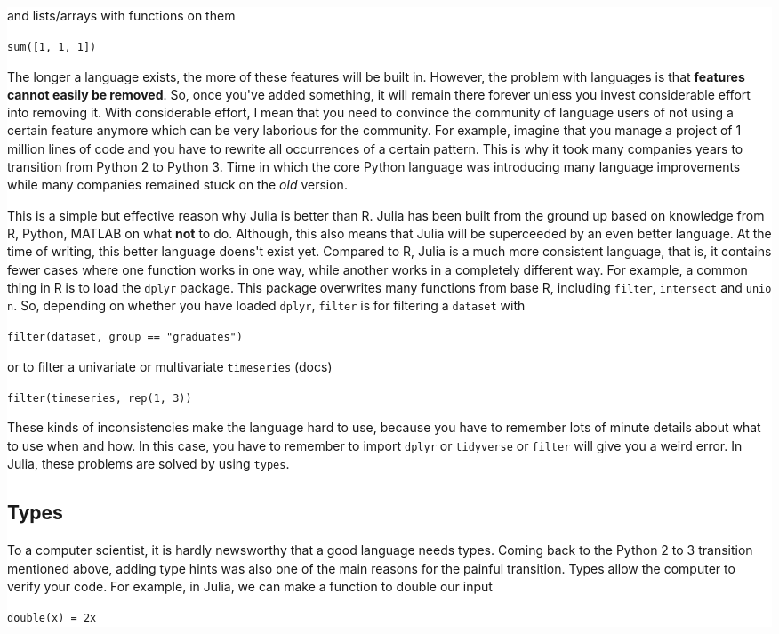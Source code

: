 and lists/arrays with functions on them

```!
sum([1, 1, 1])
```

The longer a language exists, the more of these features will be built in.
However, the problem with languages is that **features cannot easily be removed**.
So, once you've added something, it will remain there forever unless you invest considerable effort into removing it.
With considerable effort, I mean that you need to convince the community of language users of not using a certain feature anymore which can be very laborious for the community.
For example, imagine that you manage a project of 1 million lines of code and you have to rewrite all occurrences of a certain pattern.
This is why it took many companies years to transition from Python 2 to Python 3.
Time in which the core Python language was introducing many language improvements while many companies remained stuck on the _old_ version.

This is a simple but effective reason why Julia is better than R.
Julia has been built from the ground up based on knowledge from R, Python, MATLAB on what **not** to do.
Although, this also means that Julia will be superceeded by an even better language.
At the time of writing, this better language doens't exist yet.
Compared to R, Julia is a much more consistent language, that is, it contains fewer cases where one function works in one way, while another works in a completely different way.
For example, a common thing in R is to load the `dplyr` package.
This package overwrites many functions from base R, including `filter`, `intersect` and `union`.
So, depending on whether you have loaded `dplyr`, `filter` is for filtering a `dataset` with

```
filter(dataset, group == "graduates")
```
or to filter a univariate or multivariate `timeseries` ([docs](https://rdrr.io/r/stats/filter.html))
```
filter(timeseries, rep(1, 3))
```

These kinds of inconsistencies make the language hard to use, because you have to remember lots of minute details about what to use when and how.
In this case, you have to remember to import `dplyr` or `tidyverse` or `filter` will give you a weird error.
In Julia, these problems are solved by using `types`.

## Types

To a computer scientist, it is hardly newsworthy that a good language needs types.
Coming back to the Python 2 to 3 transition mentioned above, adding type hints was also one of the main reasons for the painful transition.
Types allow the computer to verify your code.
For example, in Julia, we can make a function to double our input

```
double(x) = 2x
```


[^1]: To get the unicode symbols, use the Julia REPL. For example, type `\beta<TAB>\_i<TAB>` to get βᵢ.